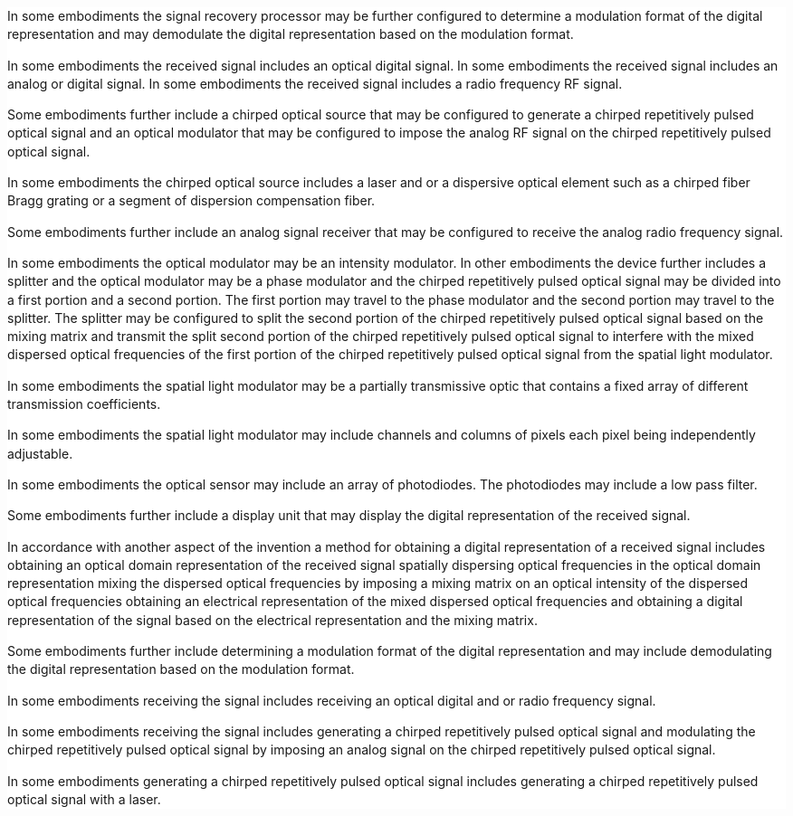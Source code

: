 In some embodiments the signal recovery processor may be further configured to determine a modulation format of the digital representation and may demodulate the digital representation based on the modulation format.

In some embodiments the received signal includes an optical digital signal. In some embodiments the received signal includes an analog or digital signal. In some embodiments the received signal includes a radio frequency RF signal.

Some embodiments further include a chirped optical source that may be configured to generate a chirped repetitively pulsed optical signal and an optical modulator that may be configured to impose the analog RF signal on the chirped repetitively pulsed optical signal.

In some embodiments the chirped optical source includes a laser and or a dispersive optical element such as a chirped fiber Bragg grating or a segment of dispersion compensation fiber.

Some embodiments further include an analog signal receiver that may be configured to receive the analog radio frequency signal.

In some embodiments the optical modulator may be an intensity modulator. In other embodiments the device further includes a splitter and the optical modulator may be a phase modulator and the chirped repetitively pulsed optical signal may be divided into a first portion and a second portion. The first portion may travel to the phase modulator and the second portion may travel to the splitter. The splitter may be configured to split the second portion of the chirped repetitively pulsed optical signal based on the mixing matrix and transmit the split second portion of the chirped repetitively pulsed optical signal to interfere with the mixed dispersed optical frequencies of the first portion of the chirped repetitively pulsed optical signal from the spatial light modulator.

In some embodiments the spatial light modulator may be a partially transmissive optic that contains a fixed array of different transmission coefficients.

In some embodiments the spatial light modulator may include channels and columns of pixels each pixel being independently adjustable.

In some embodiments the optical sensor may include an array of photodiodes. The photodiodes may include a low pass filter.

Some embodiments further include a display unit that may display the digital representation of the received signal.

In accordance with another aspect of the invention a method for obtaining a digital representation of a received signal includes obtaining an optical domain representation of the received signal spatially dispersing optical frequencies in the optical domain representation mixing the dispersed optical frequencies by imposing a mixing matrix on an optical intensity of the dispersed optical frequencies obtaining an electrical representation of the mixed dispersed optical frequencies and obtaining a digital representation of the signal based on the electrical representation and the mixing matrix.

Some embodiments further include determining a modulation format of the digital representation and may include demodulating the digital representation based on the modulation format.

In some embodiments receiving the signal includes receiving an optical digital and or radio frequency signal.

In some embodiments receiving the signal includes generating a chirped repetitively pulsed optical signal and modulating the chirped repetitively pulsed optical signal by imposing an analog signal on the chirped repetitively pulsed optical signal.

In some embodiments generating a chirped repetitively pulsed optical signal includes generating a chirped repetitively pulsed optical signal with a laser.
